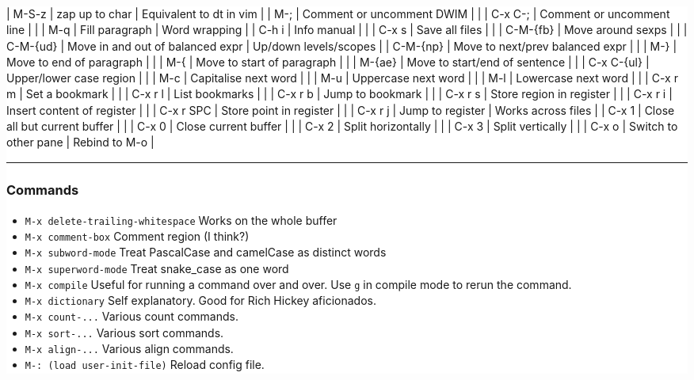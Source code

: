 | M-S-z      | zap up to char                               | Equivalent to dt in vim           |
| M-;        | Comment or uncomment DWIM                    |                                   |
| C-x C-;    | Comment or uncomment line                    |                                   |
| M-q        | Fill paragraph                               | Word wrapping                     |
| C-h i      | Info manual                                  |                                   |
| C-x s      | Save all files                               |                                   |
| C-M-{fb}   | Move around sexps                            |                                   |
| C-M-{ud}   | Move in and out of balanced expr             | Up/down levels/scopes             |
| C-M-{np}   | Move to next/prev balanced expr              |                                   |
| M-}        | Move to end of paragraph                     |                                   |
| M-{        | Move to start of paragraph                   |                                   |
| M-{ae}     | Move to start/end of sentence                |                                   |
| C-x C-{ul} | Upper/lower case region                      |                                   |
| M-c        | Capitalise next word                         |                                   |
| M-u        | Uppercase next word                          |                                   |
| M-l        | Lowercase next word                          |                                   |
| C-x r m    | Set a bookmark                               |                                   |
| C-x r l    | List bookmarks                               |                                   |
| C-x r b    | Jump to bookmark                             |                                   |
| C-x r s    | Store region in register                     |                                   |
| C-x r i    | Insert content of register                   |                                   |
| C-x r SPC  | Store point in register                      |                                   |
| C-x r j    | Jump to register                             | Works across files                |
| C-x 1      | Close all but current buffer                 |                                   |
| C-x 0      | Close current buffer                         |                                   |
| C-x 2      | Split horizontally                           |                                   |
| C-x 3      | Split vertically                             |                                   |
| C-x o      | Switch to other pane                         | Rebind to M-o                     |

---

### Commands
- `M-x delete-trailing-whitespace` Works on the whole buffer
- `M-x comment-box` Comment region (I think?)
- `M-x subword-mode` Treat PascalCase and camelCase as distinct words
- `M-x superword-mode` Treat snake_case as one word
- `M-x compile` Useful for running a command over and over. Use `g` in compile mode to rerun the command.
- `M-x dictionary` Self explanatory. Good for Rich Hickey aficionados.
- `M-x count-...` Various count commands.
- `M-x sort-...` Various sort commands.
- `M-x align-...` Various align commands.
- `M-: (load user-init-file)` Reload config file.